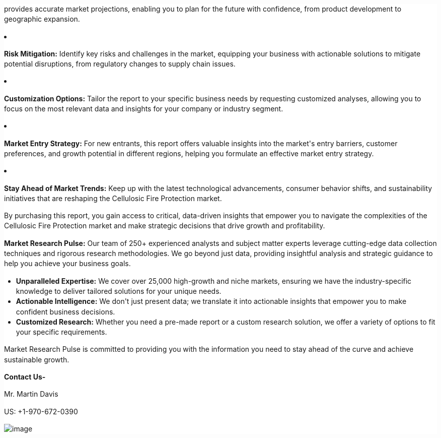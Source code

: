 provides accurate market projections, enabling you to plan for the future with confidence, from product development to geographic expansion.</p></li><li><p><strong>Risk Mitigation:</strong> Identify key risks and challenges in the market, equipping your business with actionable solutions to mitigate potential disruptions, from regulatory changes to supply chain issues.</p></li><li><p><strong>Customization Options:</strong> Tailor the report to your specific business needs by requesting customized analyses, allowing you to focus on the most relevant data and insights for your company or industry segment.</p></li><li><p><strong>Market Entry Strategy:</strong> For new entrants, this report offers valuable insights into the market's entry barriers, customer preferences, and growth potential in different regions, helping you formulate an effective market entry strategy.</p></li><li><p><strong>Stay Ahead of Market Trends:</strong> Keep up with the latest technological advancements, consumer behavior shifts, and sustainability initiatives that are reshaping the Cellulosic Fire Protection market.</p></li></ol><p>By purchasing this report, you gain access to critical, data-driven insights that empower you to navigate the complexities of the Cellulosic Fire Protection market and make strategic decisions that drive growth and profitability.</p><p><strong>Market Research Pulse:</strong>&nbsp;Our team of 250+ experienced analysts and subject matter experts leverage cutting-edge data collection techniques and rigorous research methodologies. We go beyond just data, providing insightful analysis and strategic guidance to help you achieve your business goals.</p><ul><li><strong>Unparalleled Expertise:</strong>&nbsp;We cover over 25,000 high-growth and niche markets, ensuring we have the industry-specific knowledge to deliver tailored solutions for your unique needs.</li><li><strong>Actionable Intelligence:</strong>&nbsp;We don't just present data; we translate it into actionable insights that empower you to make confident business decisions.</li><li><strong>Customized Research:</strong>&nbsp;Whether you need a pre-made report or a custom research solution, we offer a variety of options to fit your specific requirements.</li></ul><p>Market Research Pulse is committed to providing you with the information you need to stay ahead of the curve and achieve sustainable growth.</p><p><strong>Contact Us-</strong></p><p>Mr. Martin Davis</p><p>US: +1-970-672-0390</p>
![image](https://github.com/user-attachments/assets/4a89168b-4afd-4d9b-a9af-f1c037e78cad)
